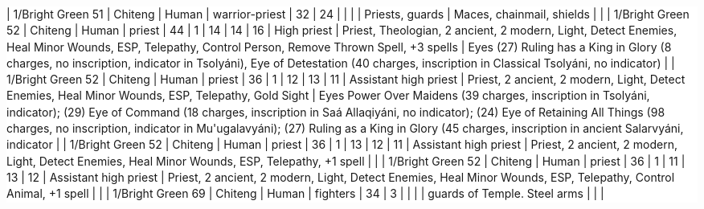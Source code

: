 | 1/Bright Green 51  | Chiteng      | Human        | warrior-priest        | 32     | 24      |    |       |    | Priests, guards                                                                                       | Maces, chainmail, shields                                                                                                                                                                                                                           |                                                                                                                                                                                                                                                                                                                                                                                                                                                                                                                                |
| 1/Bright Green 52  | Chiteng      | Human        | priest                | 44     | 1       | 14 | 14    | 16 | High priest                                                                                           | Priest, Theologian, 2 ancient, 2 modern, Light, Detect Enemies, Heal Minor Wounds, ESP, Telepathy, Control Person, Remove Thrown Spell, +3 spells                                                                                                   | Eyes (27) Ruling has a King in Glory (8 charges, no inscription, indicator in Tsolyáni), Eye of Detestation (40 charges, inscription in Classical Tsolyáni, no indicator)                                                                                                                                                                                                                                                                                                                                                      |
| 1/Bright Green 52  | Chiteng      | Human        | priest                | 36     | 1       | 12 | 13    | 11 | Assistant high priest                                                                                 | Priest, 2 ancient, 2 modern, Light, Detect Enemies, Heal Minor Wounds, ESP, Telepathy, Gold Sight                                                                                                                                                   | Eyes Power Over Maidens (39 charges, inscription in Tsolyáni, indicator); (29) Eye of Command (18 charges, inscription in Saá Allaqiyáni, no indicator); (24) Eye of Retaining All Things (98 charges, no inscription, indicator in Mu'ugalavyáni); (27) Ruling as a King in Glory (45 charges, inscription in ancient Salarvyáni, indicator                                                                                                                                                                                   |
| 1/Bright Green 52  | Chiteng      | Human        | priest                | 36     | 1       | 13 | 12    | 11 | Assistant high priest                                                                                 | Priest, 2 ancient, 2 modern, Light, Detect Enemies, Heal Minor Wounds, ESP, Telepathy, +1 spell                                                                                                                                                     |                                                                                                                                                                                                                                                                                                                                                                                                                                                                                                                                |
| 1/Bright Green 52  | Chiteng      | Human        | priest                | 36     | 1       | 11 | 13    | 12 | Assistant high priest                                                                                 | Priest, 2 ancient, 2 modern, Light, Detect Enemies, Heal Minor Wounds, ESP, Telepathy, Control Animal, +1 spell                                                                                                                                     |                                                                                                                                                                                                                                                                                                                                                                                                                                                                                                                                |
| 1/Bright Green 69  | Chiteng      | Human        | fighters              | 34     | 3       |    |       |    | guards of Temple.  Steel arms                                                                         |                                                                                                                                                                                                                                                     |                                                                                                                                                                                                                                                                                                                                                                                                                                                                                                                                |